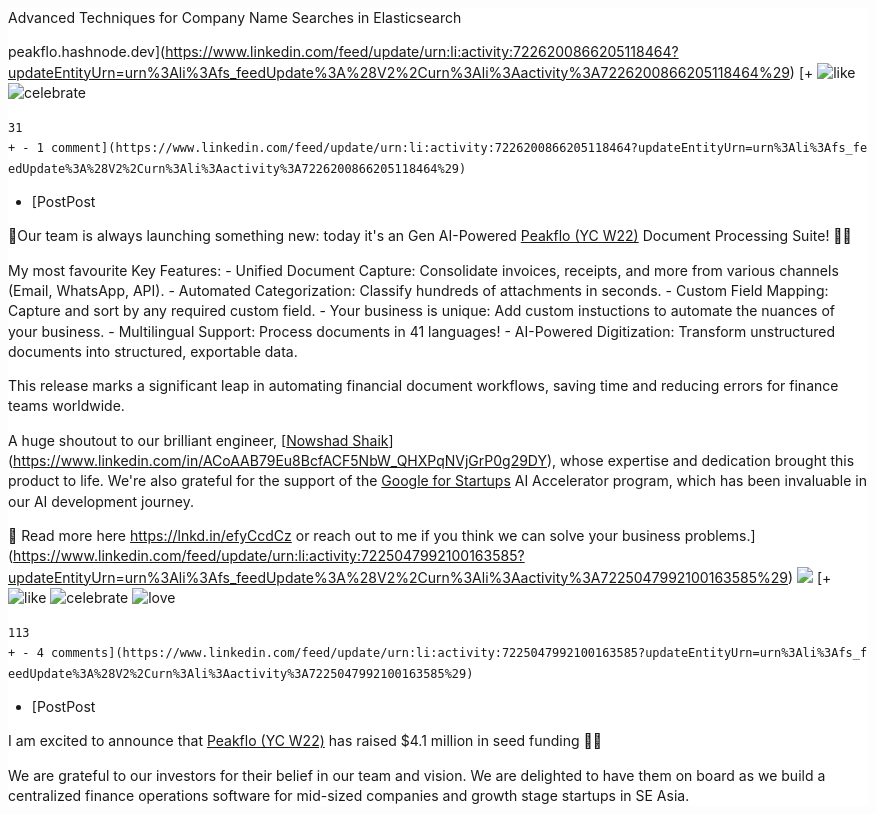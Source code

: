 Advanced Techniques for Company Name Searches in Elasticsearch

peakflo.hashnode.dev](https://www.linkedin.com/feed/update/urn:li:activity:7226200866205118464?updateEntityUrn=urn%3Ali%3Afs_feedUpdate%3A%28V2%2Curn%3Ali%3Aactivity%3A7226200866205118464%29)
[+ ![like](https://static.licdn.com/aero-v1/sc/h/8ekq8gho1ruaf8i7f86vd1ftt)
	![celebrate](https://static.licdn.com/aero-v1/sc/h/b1dl5jk88euc7e9ri50xy5qo8)

	31
	+ - 1 comment](https://www.linkedin.com/feed/update/urn:li:activity:7226200866205118464?updateEntityUrn=urn%3Ali%3Afs_feedUpdate%3A%28V2%2Curn%3Ali%3Aactivity%3A7226200866205118464%29)
* [PostPost

🚀Our team is always launching something new: today it's an Gen AI\-Powered [Peakflo (YC W22\)](https://www.linkedin.com/company/peakflo/) Document Processing Suite! 🚀📄

My most favourite Key Features:
 \- Unified Document Capture: Consolidate invoices, receipts, and more from various channels (Email, WhatsApp, API).
 \- Automated Categorization: Classify hundreds of attachments in seconds.
 \- Custom Field Mapping: Capture and sort by any required custom field.
 \- Your business is unique: Add custom instuctions to automate the nuances of your business.
 \- Multilingual Support: Process documents in 41 languages!
 \- AI\-Powered Digitization: Transform unstructured documents into structured, exportable data.

This release marks a significant leap in automating financial document workflows, saving time and reducing errors for finance teams worldwide.

A huge shoutout to our brilliant engineer, [[Nowshad Shaik](/in/nowshadshaik/)](https://www.linkedin.com/in/ACoAAB79Eu8BcfACF5NbW_QHXPqNVjGrP0g29DY), whose expertise and dedication brought this product to life. We're also grateful for the support of the [Google for Startups](https://www.linkedin.com/company/google-for-startups/) AI Accelerator program, which has been invaluable in our AI development journey.

👀 Read more here <https://lnkd.in/efyCcdCz> or reach out to me if you think we can solve your business problems.](https://www.linkedin.com/feed/update/urn:li:activity:7225047992100163585?updateEntityUrn=urn%3Ali%3Afs_feedUpdate%3A%28V2%2Curn%3Ali%3Aactivity%3A7225047992100163585%29)
[![](https://media.licdn.com/dms/image/v2/D4E22AQHUqfsyyvmK4w/feedshare-shrink_480/feedshare-shrink_480/0/1722585675571?e=1752105600&v=beta&t=dH95CFK41UTrN3d1Cmhyn2xgNmWSTAZCMhRaxAy95zg)](https://www.linkedin.com/feed/update/urn:li:activity:7225047992100163585?updateEntityUrn=urn%3Ali%3Afs_feedUpdate%3A%28V2%2Curn%3Ali%3Aactivity%3A7225047992100163585%29)
[+ ![like](https://static.licdn.com/aero-v1/sc/h/8ekq8gho1ruaf8i7f86vd1ftt)
	![celebrate](https://static.licdn.com/aero-v1/sc/h/b1dl5jk88euc7e9ri50xy5qo8)
	![love](https://static.licdn.com/aero-v1/sc/h/cpho5fghnpme8epox8rdcds22)

	113
	+ - 4 comments](https://www.linkedin.com/feed/update/urn:li:activity:7225047992100163585?updateEntityUrn=urn%3Ali%3Afs_feedUpdate%3A%28V2%2Curn%3Ali%3Aactivity%3A7225047992100163585%29)
* [PostPost

I am excited to announce that [Peakflo (YC W22\)](https://www.linkedin.com/company/peakflo/) has raised $4\.1 million in seed funding 🎉🎊

We are grateful to our investors for their belief in our team and vision. We are delighted to have them on board as we build a centralized finance operations software for mid\-sized companies and growth stage startups in SE Asia.
